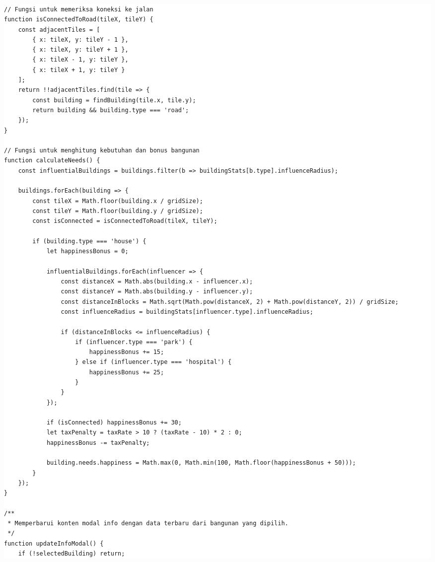     // Fungsi untuk memeriksa koneksi ke jalan
    function isConnectedToRoad(tileX, tileY) {
        const adjacentTiles = [
            { x: tileX, y: tileY - 1 },
            { x: tileX, y: tileY + 1 },
            { x: tileX - 1, y: tileY },
            { x: tileX + 1, y: tileY }
        ];
        return !!adjacentTiles.find(tile => {
            const building = findBuilding(tile.x, tile.y);
            return building && building.type === 'road';
        });
    }

    // Fungsi untuk menghitung kebutuhan dan bonus bangunan
    function calculateNeeds() {
        const influentialBuildings = buildings.filter(b => buildingStats[b.type].influenceRadius);

        buildings.forEach(building => {
            const tileX = Math.floor(building.x / gridSize);
            const tileY = Math.floor(building.y / gridSize);
            const isConnected = isConnectedToRoad(tileX, tileY);

            if (building.type === 'house') {
                let happinessBonus = 0;
                
                influentialBuildings.forEach(influencer => {
                    const distanceX = Math.abs(building.x - influencer.x);
                    const distanceY = Math.abs(building.y - influencer.y);
                    const distanceInBlocks = Math.sqrt(Math.pow(distanceX, 2) + Math.pow(distanceY, 2)) / gridSize;
                    const influenceRadius = buildingStats[influencer.type].influenceRadius;

                    if (distanceInBlocks <= influenceRadius) {
                        if (influencer.type === 'park') {
                            happinessBonus += 15;
                        } else if (influencer.type === 'hospital') {
                            happinessBonus += 25; 
                        }
                    }
                });

                if (isConnected) happinessBonus += 30;
                let taxPenalty = taxRate > 10 ? (taxRate - 10) * 2 : 0;
                happinessBonus -= taxPenalty;
                
                building.needs.happiness = Math.max(0, Math.min(100, Math.floor(happinessBonus + 50)));
            }
        });
    }

    /**
     * Memperbarui konten modal info dengan data terbaru dari bangunan yang dipilih.
     */
    function updateInfoModal() {
        if (!selectedBuilding) return;
